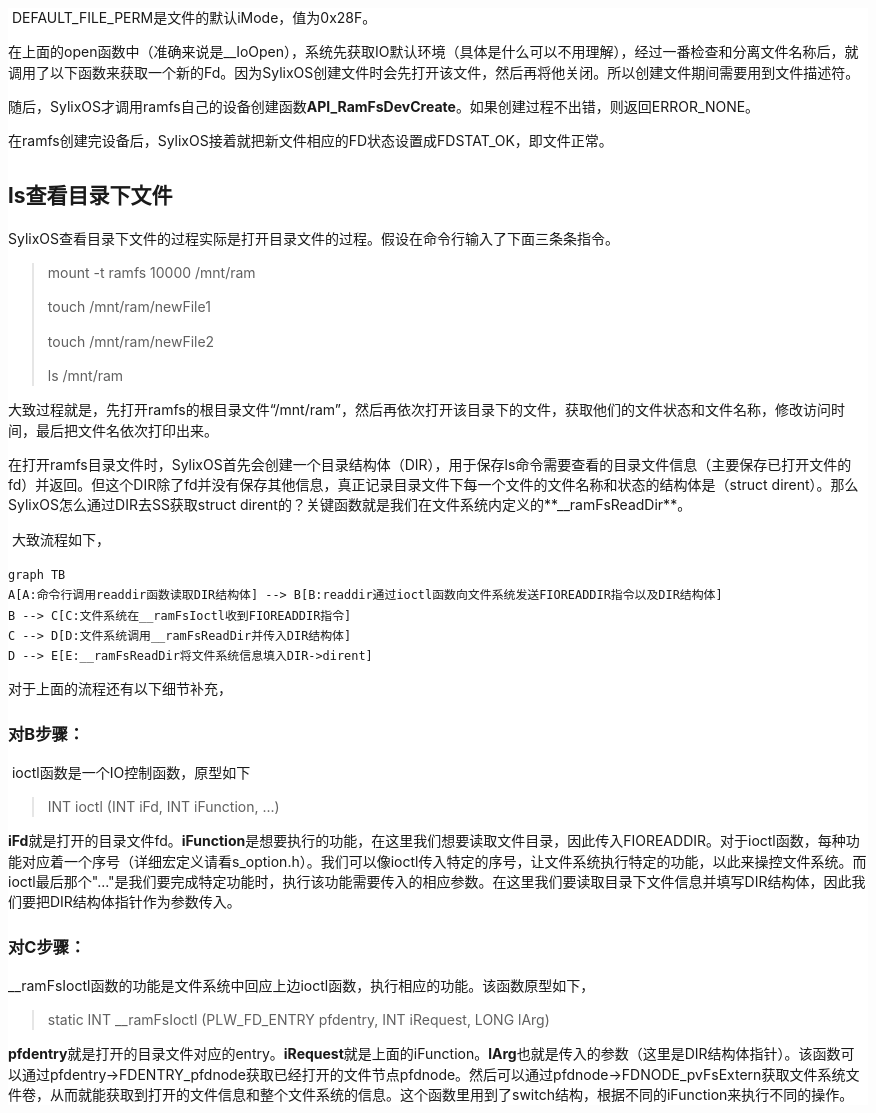 ​	DEFAULT_FILE_PERM是文件的默认iMode，值为0x28F。

​	在上面的open函数中（准确来说是\_\_IoOpen），系统先获取IO默认环境（具体是什么可以不用理解），经过一番检查和分离文件名称后，就调用了以下函数来获取一个新的Fd。因为SylixOS创建文件时会先打开该文件，然后再将他关闭。所以创建文件期间需要用到文件描述符。

​	随后，SylixOS才调用ramfs自己的设备创建函数**API_RamFsDevCreate**。如果创建过程不出错，则返回ERROR_NONE。

​	在ramfs创建完设备后，SylixOS接着就把新文件相应的FD状态设置成FDSTAT_OK，即文件正常。

## ls查看目录下文件

​	SylixOS查看目录下文件的过程实际是打开目录文件的过程。假设在命令行输入了下面三条条指令。

> mount -t ramfs 10000 /mnt/ram 
>
> touch /mnt/ram/newFile1
>
> touch /mnt/ram/newFile2
>
> ls /mnt/ram

​	大致过程就是，先打开ramfs的根目录文件“/mnt/ram”，然后再依次打开该目录下的文件，获取他们的文件状态和文件名称，修改访问时间，最后把文件名依次打印出来。

​	在打开ramfs目录文件时，SylixOS首先会创建一个目录结构体（DIR），用于保存ls命令需要查看的目录文件信息（主要保存已打开文件的fd）并返回。但这个DIR除了fd并没有保存其他信息，真正记录目录文件下每一个文件的文件名称和状态的结构体是（struct dirent）。那么SylixOS怎么通过DIR去SS获取struct dirent的？关键函数就是我们在文件系统内定义的**__ramFsReadDir**。

​	大致流程如下，

```mermaid
graph TB
A[A:命令行调用readdir函数读取DIR结构体] --> B[B:readdir通过ioctl函数向文件系统发送FIOREADDIR指令以及DIR结构体]
B --> C[C:文件系统在__ramFsIoctl收到FIOREADDIR指令] 
C --> D[D:文件系统调用__ramFsReadDir并传入DIR结构体]
D --> E[E:__ramFsReadDir将文件系统信息填入DIR->dirent]
```

对于上面的流程还有以下细节补充，

### 对B步骤：

​	ioctl函数是一个IO控制函数，原型如下

> INT  ioctl (INT   iFd, INT   iFunction, ...)

​	**iFd**就是打开的目录文件fd。**iFunction**是想要执行的功能，在这里我们想要读取文件目录，因此传入FIOREADDIR。对于ioctl函数，每种功能对应着一个序号（详细宏定义请看s_option.h）。我们可以像ioctl传入特定的序号，让文件系统执行特定的功能，以此来操控文件系统。而ioctl最后那个"..."是我们要完成特定功能时，执行该功能需要传入的相应参数。在这里我们要读取目录下文件信息并填写DIR结构体，因此我们要把DIR结构体指针作为参数传入。

### 对C步骤：

​	\_\_ramFsIoctl函数的功能是文件系统中回应上边ioctl函数，执行相应的功能。该函数原型如下，

> static INT  __ramFsIoctl (PLW_FD_ENTRY  pfdentry,
>                           INT           iRequest,
>                           LONG          lArg)

​	**pfdentry**就是打开的目录文件对应的entry。**iRequest**就是上面的iFunction。**lArg**也就是传入的参数（这里是DIR结构体指针）。该函数可以通过pfdentry->FDENTRY_pfdnode获取已经打开的文件节点pfdnode。然后可以通过pfdnode->FDNODE_pvFsExtern获取文件系统文件卷，从而就能获取到打开的文件信息和整个文件系统的信息。这个函数里用到了switch结构，根据不同的iFunction来执行不同的操作。
